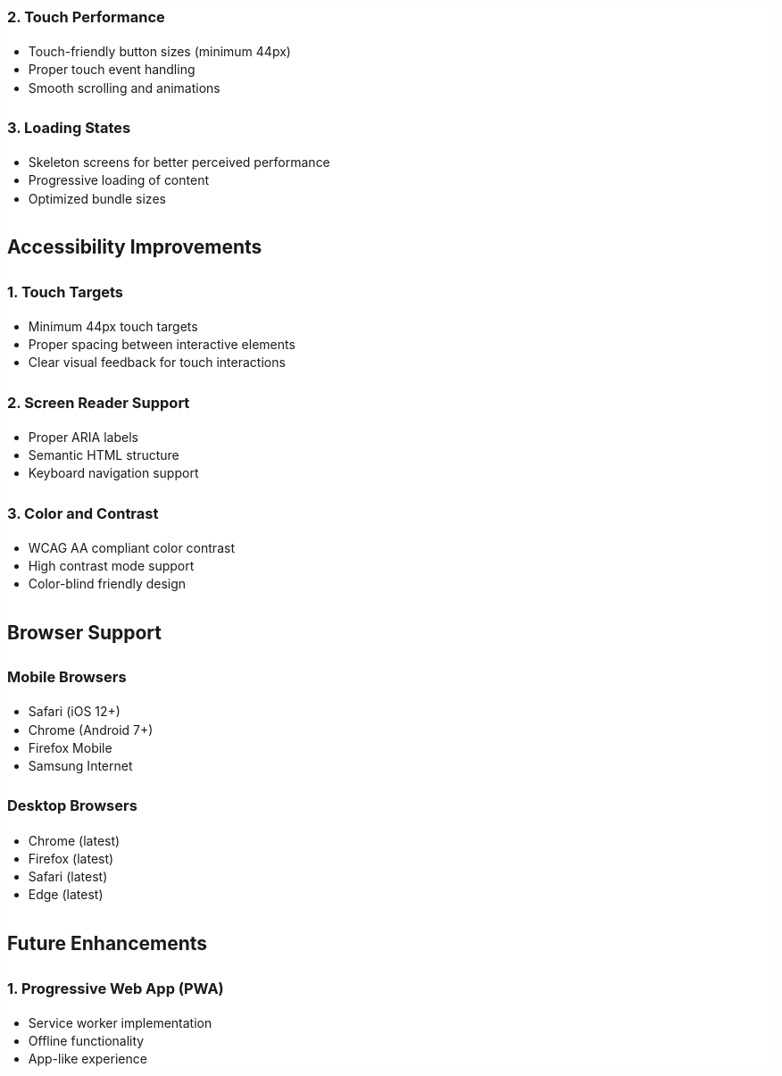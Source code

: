 ### 2. Touch Performance
- Touch-friendly button sizes (minimum 44px)
- Proper touch event handling
- Smooth scrolling and animations

### 3. Loading States
- Skeleton screens for better perceived performance
- Progressive loading of content
- Optimized bundle sizes

## Accessibility Improvements

### 1. Touch Targets
- Minimum 44px touch targets
- Proper spacing between interactive elements
- Clear visual feedback for touch interactions

### 2. Screen Reader Support
- Proper ARIA labels
- Semantic HTML structure
- Keyboard navigation support

### 3. Color and Contrast
- WCAG AA compliant color contrast
- High contrast mode support
- Color-blind friendly design

## Browser Support

### Mobile Browsers
- Safari (iOS 12+)
- Chrome (Android 7+)
- Firefox Mobile
- Samsung Internet

### Desktop Browsers
- Chrome (latest)
- Firefox (latest)
- Safari (latest)
- Edge (latest)

## Future Enhancements

### 1. Progressive Web App (PWA)
- Service worker implementation
- Offline functionality
- App-like experience
